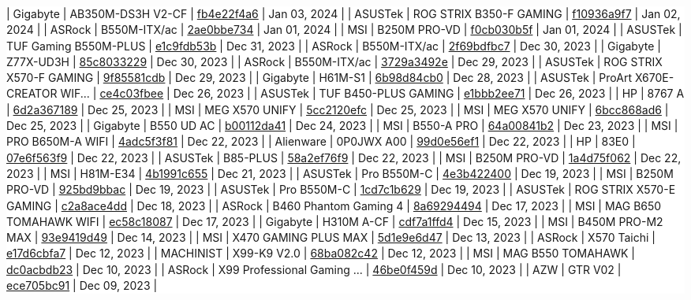 | Gigabyte      | AB350M-DS3H V2-CF           | [fb4e22f4a6](https://linux-hardware.org/?probe=fb4e22f4a6) | Jan 03, 2024 |
| ASUSTek       | ROG STRIX B350-F GAMING     | [f10936a9f7](https://linux-hardware.org/?probe=f10936a9f7) | Jan 02, 2024 |
| ASRock        | B550M-ITX/ac                | [2ae0bbe734](https://linux-hardware.org/?probe=2ae0bbe734) | Jan 01, 2024 |
| MSI           | B250M PRO-VD                | [f0cb030b5f](https://linux-hardware.org/?probe=f0cb030b5f) | Jan 01, 2024 |
| ASUSTek       | TUF Gaming B550M-PLUS       | [e1c9fdb53b](https://linux-hardware.org/?probe=e1c9fdb53b) | Dec 31, 2023 |
| ASRock        | B550M-ITX/ac                | [2f69bdfbc7](https://linux-hardware.org/?probe=2f69bdfbc7) | Dec 30, 2023 |
| Gigabyte      | Z77X-UD3H                   | [85c8033229](https://linux-hardware.org/?probe=85c8033229) | Dec 30, 2023 |
| ASRock        | B550M-ITX/ac                | [3729a3492e](https://linux-hardware.org/?probe=3729a3492e) | Dec 29, 2023 |
| ASUSTek       | ROG STRIX X570-F GAMING     | [9f85581cdb](https://linux-hardware.org/?probe=9f85581cdb) | Dec 29, 2023 |
| Gigabyte      | H61M-S1                     | [6b98d84cb0](https://linux-hardware.org/?probe=6b98d84cb0) | Dec 28, 2023 |
| ASUSTek       | ProArt X670E-CREATOR WIF... | [ce4c03fbee](https://linux-hardware.org/?probe=ce4c03fbee) | Dec 26, 2023 |
| ASUSTek       | TUF B450-PLUS GAMING        | [e1bbb2ee71](https://linux-hardware.org/?probe=e1bbb2ee71) | Dec 26, 2023 |
| HP            | 8767 A                      | [6d2a367189](https://linux-hardware.org/?probe=6d2a367189) | Dec 25, 2023 |
| MSI           | MEG X570 UNIFY              | [5cc2120efc](https://linux-hardware.org/?probe=5cc2120efc) | Dec 25, 2023 |
| MSI           | MEG X570 UNIFY              | [6bcc868ad6](https://linux-hardware.org/?probe=6bcc868ad6) | Dec 25, 2023 |
| Gigabyte      | B550 UD AC                  | [b00112da41](https://linux-hardware.org/?probe=b00112da41) | Dec 24, 2023 |
| MSI           | B550-A PRO                  | [64a00841b2](https://linux-hardware.org/?probe=64a00841b2) | Dec 23, 2023 |
| MSI           | PRO B650M-A WIFI            | [4adc5f3f81](https://linux-hardware.org/?probe=4adc5f3f81) | Dec 22, 2023 |
| Alienware     | 0P0JWX A00                  | [99d0e56ef1](https://linux-hardware.org/?probe=99d0e56ef1) | Dec 22, 2023 |
| HP            | 83E0                        | [07e6f563f9](https://linux-hardware.org/?probe=07e6f563f9) | Dec 22, 2023 |
| ASUSTek       | B85-PLUS                    | [58a2ef76f9](https://linux-hardware.org/?probe=58a2ef76f9) | Dec 22, 2023 |
| MSI           | B250M PRO-VD                | [1a4d75f062](https://linux-hardware.org/?probe=1a4d75f062) | Dec 22, 2023 |
| MSI           | H81M-E34                    | [4b1991c655](https://linux-hardware.org/?probe=4b1991c655) | Dec 21, 2023 |
| ASUSTek       | Pro B550M-C                 | [4e3b422400](https://linux-hardware.org/?probe=4e3b422400) | Dec 19, 2023 |
| MSI           | B250M PRO-VD                | [925bd9bbac](https://linux-hardware.org/?probe=925bd9bbac) | Dec 19, 2023 |
| ASUSTek       | Pro B550M-C                 | [1cd7c1b629](https://linux-hardware.org/?probe=1cd7c1b629) | Dec 19, 2023 |
| ASUSTek       | ROG STRIX X570-E GAMING     | [c2a8ace4dd](https://linux-hardware.org/?probe=c2a8ace4dd) | Dec 18, 2023 |
| ASRock        | B460 Phantom Gaming 4       | [8a69294494](https://linux-hardware.org/?probe=8a69294494) | Dec 17, 2023 |
| MSI           | MAG B650 TOMAHAWK WIFI      | [ec58c18087](https://linux-hardware.org/?probe=ec58c18087) | Dec 17, 2023 |
| Gigabyte      | H310M A-CF                  | [cdf7a1ffd4](https://linux-hardware.org/?probe=cdf7a1ffd4) | Dec 15, 2023 |
| MSI           | B450M PRO-M2 MAX            | [93e9419d49](https://linux-hardware.org/?probe=93e9419d49) | Dec 14, 2023 |
| MSI           | X470 GAMING PLUS MAX        | [5d1e9e6d47](https://linux-hardware.org/?probe=5d1e9e6d47) | Dec 13, 2023 |
| ASRock        | X570 Taichi                 | [e17d6cbfa7](https://linux-hardware.org/?probe=e17d6cbfa7) | Dec 12, 2023 |
| MACHINIST     | X99-K9 V2.0                 | [68ba082c42](https://linux-hardware.org/?probe=68ba082c42) | Dec 12, 2023 |
| MSI           | MAG B550 TOMAHAWK           | [dc0acbdb23](https://linux-hardware.org/?probe=dc0acbdb23) | Dec 10, 2023 |
| ASRock        | X99 Professional Gaming ... | [46be0f459d](https://linux-hardware.org/?probe=46be0f459d) | Dec 10, 2023 |
| AZW           | GTR V02                     | [ece705bc91](https://linux-hardware.org/?probe=ece705bc91) | Dec 09, 2023 |